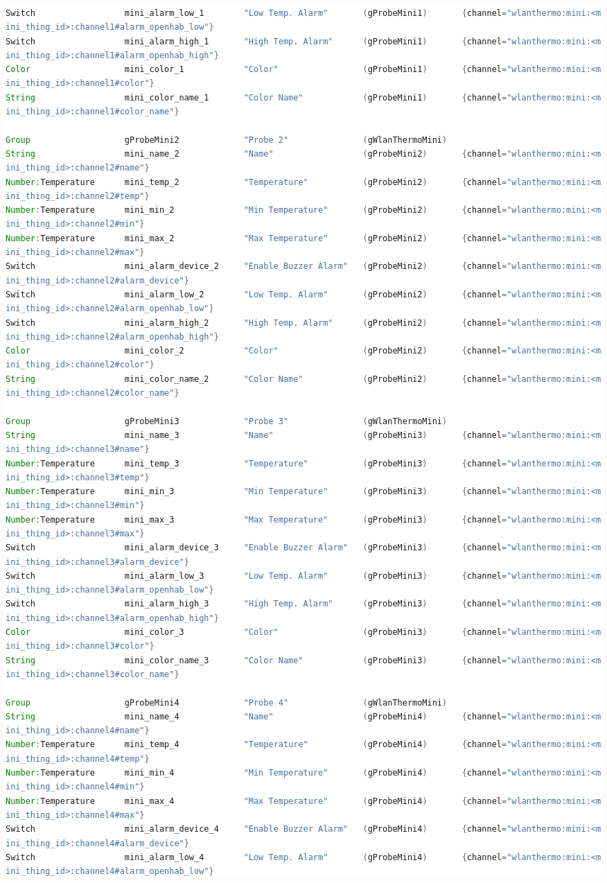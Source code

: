 ```java
Switch                  mini_alarm_low_1        "Low Temp. Alarm"       (gProbeMini1)       {channel="wlanthermo:mini:<mini_thing_id>:channel1#alarm_openhab_low"}
Switch                  mini_alarm_high_1       "High Temp. Alarm"      (gProbeMini1)       {channel="wlanthermo:mini:<mini_thing_id>:channel1#alarm_openhab_high"}
Color                   mini_color_1            "Color"                 (gProbeMini1)       {channel="wlanthermo:mini:<mini_thing_id>:channel1#color"}
String                  mini_color_name_1       "Color Name"            (gProbeMini1)       {channel="wlanthermo:mini:<mini_thing_id>:channel1#color_name"}

Group                   gProbeMini2             "Probe 2"               (gWlanThermoMini)
String                  mini_name_2             "Name"                  (gProbeMini2)       {channel="wlanthermo:mini:<mini_thing_id>:channel2#name"}
Number:Temperature      mini_temp_2             "Temperature"           (gProbeMini2)       {channel="wlanthermo:mini:<mini_thing_id>:channel2#temp"}
Number:Temperature      mini_min_2              "Min Temperature"       (gProbeMini2)       {channel="wlanthermo:mini:<mini_thing_id>:channel2#min"}
Number:Temperature      mini_max_2              "Max Temperature"       (gProbeMini2)       {channel="wlanthermo:mini:<mini_thing_id>:channel2#max"}
Switch                  mini_alarm_device_2     "Enable Buzzer Alarm"   (gProbeMini2)       {channel="wlanthermo:mini:<mini_thing_id>:channel2#alarm_device"}
Switch                  mini_alarm_low_2        "Low Temp. Alarm"       (gProbeMini2)       {channel="wlanthermo:mini:<mini_thing_id>:channel2#alarm_openhab_low"}
Switch                  mini_alarm_high_2       "High Temp. Alarm"      (gProbeMini2)       {channel="wlanthermo:mini:<mini_thing_id>:channel2#alarm_openhab_high"}
Color                   mini_color_2            "Color"                 (gProbeMini2)       {channel="wlanthermo:mini:<mini_thing_id>:channel2#color"}
String                  mini_color_name_2       "Color Name"            (gProbeMini2)       {channel="wlanthermo:mini:<mini_thing_id>:channel2#color_name"}

Group                   gProbeMini3             "Probe 3"               (gWlanThermoMini)
String                  mini_name_3             "Name"                  (gProbeMini3)       {channel="wlanthermo:mini:<mini_thing_id>:channel3#name"}
Number:Temperature      mini_temp_3             "Temperature"           (gProbeMini3)       {channel="wlanthermo:mini:<mini_thing_id>:channel3#temp"}
Number:Temperature      mini_min_3              "Min Temperature"       (gProbeMini3)       {channel="wlanthermo:mini:<mini_thing_id>:channel3#min"}
Number:Temperature      mini_max_3              "Max Temperature"       (gProbeMini3)       {channel="wlanthermo:mini:<mini_thing_id>:channel3#max"}
Switch                  mini_alarm_device_3     "Enable Buzzer Alarm"   (gProbeMini3)       {channel="wlanthermo:mini:<mini_thing_id>:channel3#alarm_device"}
Switch                  mini_alarm_low_3        "Low Temp. Alarm"       (gProbeMini3)       {channel="wlanthermo:mini:<mini_thing_id>:channel3#alarm_openhab_low"}
Switch                  mini_alarm_high_3       "High Temp. Alarm"      (gProbeMini3)       {channel="wlanthermo:mini:<mini_thing_id>:channel3#alarm_openhab_high"}
Color                   mini_color_3            "Color"                 (gProbeMini3)       {channel="wlanthermo:mini:<mini_thing_id>:channel3#color"}
String                  mini_color_name_3       "Color Name"            (gProbeMini3)       {channel="wlanthermo:mini:<mini_thing_id>:channel3#color_name"}

Group                   gProbeMini4             "Probe 4"               (gWlanThermoMini)
String                  mini_name_4             "Name"                  (gProbeMini4)       {channel="wlanthermo:mini:<mini_thing_id>:channel4#name"}
Number:Temperature      mini_temp_4             "Temperature"           (gProbeMini4)       {channel="wlanthermo:mini:<mini_thing_id>:channel4#temp"}
Number:Temperature      mini_min_4              "Min Temperature"       (gProbeMini4)       {channel="wlanthermo:mini:<mini_thing_id>:channel4#min"}
Number:Temperature      mini_max_4              "Max Temperature"       (gProbeMini4)       {channel="wlanthermo:mini:<mini_thing_id>:channel4#max"}
Switch                  mini_alarm_device_4     "Enable Buzzer Alarm"   (gProbeMini4)       {channel="wlanthermo:mini:<mini_thing_id>:channel4#alarm_device"}
Switch                  mini_alarm_low_4        "Low Temp. Alarm"       (gProbeMini4)       {channel="wlanthermo:mini:<mini_thing_id>:channel4#alarm_openhab_low"}
```